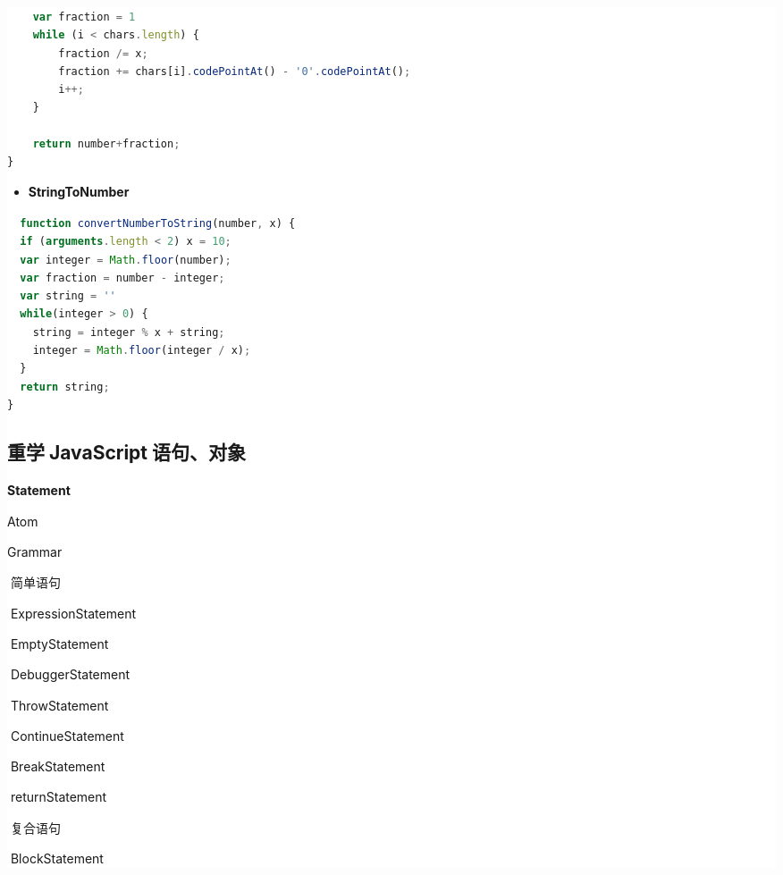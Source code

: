   ```js
      var fraction = 1
      while (i < chars.length) {
          fraction /= x;
          fraction += chars[i].codePointAt() - '0'.codePointAt();
          i++;
      }
      
      return number+fraction;
  }
  ```

  * **StringToNumber**

  ```js
    function convertNumberToString(number, x) {
    if (arguments.length < 2) x = 10;
    var integer = Math.floor(number);
    var fraction = number - integer;
    var string = ''
    while(integer > 0) {
      string = integer % x + string;
      integer = Math.floor(integer / x);
    }
    return string;
  }
  ```





## 重学 JavaScript 语句、对象

__Statement__

Atom

Grammar

​	简单语句

​		ExpressionStatement

​		EmptyStatement

​		DebuggerStatement

​		ThrowStatement

​		ContinueStatement

​		BreakStatement

​		returnStatement

​	复合语句

​		BlockStatement
